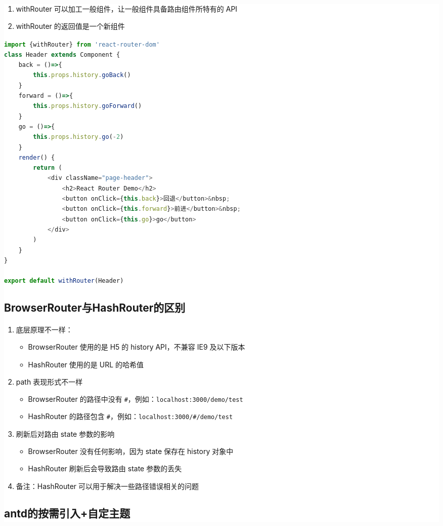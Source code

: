 1. withRouter 可以加工一般组件，让一般组件具备路由组件所特有的 API

2. withRouter 的返回值是一个新组件

```js
import {withRouter} from 'react-router-dom'
class Header extends Component {
	back = ()=>{
		this.props.history.goBack()
	}
	forward = ()=>{
		this.props.history.goForward()
	}
	go = ()=>{
		this.props.history.go(-2)
	}
	render() {
		return (
			<div className="page-header">
				<h2>React Router Demo</h2>
				<button onClick={this.back}>回退</button>&nbsp;
				<button onClick={this.forward}>前进</button>&nbsp;
				<button onClick={this.go}>go</button>
			</div>
		)
	}
}

export default withRouter(Header)
```


## BrowserRouter与HashRouter的区别

1. 底层原理不一样：

    - BrowserRouter 使用的是 H5 的 history API，不兼容 IE9 及以下版本

    - HashRouter 使用的是 URL 的哈希值

2. path 表现形式不一样

    - BrowserRouter 的路径中没有 `#`，例如：`localhost:3000/demo/test`

    - HashRouter 的路径包含 `#`，例如：`localhost:3000/#/demo/test`

3. 刷新后对路由 state 参数的影响

    - BrowserRouter 没有任何影响，因为 state 保存在 history 对象中

    - HashRouter 刷新后会导致路由 state 参数的丢失

  4. 备注：HashRouter 可以用于解决一些路径错误相关的问题


## antd的按需引入+自定主题
